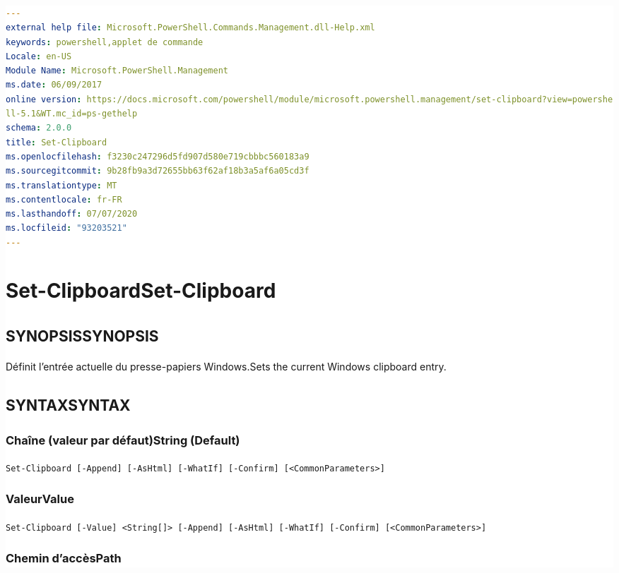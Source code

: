 ```yaml
---
external help file: Microsoft.PowerShell.Commands.Management.dll-Help.xml
keywords: powershell,applet de commande
Locale: en-US
Module Name: Microsoft.PowerShell.Management
ms.date: 06/09/2017
online version: https://docs.microsoft.com/powershell/module/microsoft.powershell.management/set-clipboard?view=powershell-5.1&WT.mc_id=ps-gethelp
schema: 2.0.0
title: Set-Clipboard
ms.openlocfilehash: f3230c247296d5fd907d580e719cbbbc560183a9
ms.sourcegitcommit: 9b28fb9a3d72655bb63f62af18b3a5af6a05cd3f
ms.translationtype: MT
ms.contentlocale: fr-FR
ms.lasthandoff: 07/07/2020
ms.locfileid: "93203521"
---
```

# <span data-ttu-id="e4e9a-103">Set-Clipboard</span><span class="sxs-lookup"><span data-stu-id="e4e9a-103">Set-Clipboard</span></span>

## <span data-ttu-id="e4e9a-104">SYNOPSIS</span><span class="sxs-lookup"><span data-stu-id="e4e9a-104">SYNOPSIS</span></span>
<span data-ttu-id="e4e9a-105">Définit l’entrée actuelle du presse-papiers Windows.</span><span class="sxs-lookup"><span data-stu-id="e4e9a-105">Sets the current Windows clipboard entry.</span></span>

## <span data-ttu-id="e4e9a-106">SYNTAX</span><span class="sxs-lookup"><span data-stu-id="e4e9a-106">SYNTAX</span></span>

### <span data-ttu-id="e4e9a-107">Chaîne (valeur par défaut)</span><span class="sxs-lookup"><span data-stu-id="e4e9a-107">String (Default)</span></span>

```
Set-Clipboard [-Append] [-AsHtml] [-WhatIf] [-Confirm] [<CommonParameters>]
```

### <span data-ttu-id="e4e9a-108">Valeur</span><span class="sxs-lookup"><span data-stu-id="e4e9a-108">Value</span></span>

```
Set-Clipboard [-Value] <String[]> [-Append] [-AsHtml] [-WhatIf] [-Confirm] [<CommonParameters>]
```

### <span data-ttu-id="e4e9a-109">Chemin d’accès</span><span class="sxs-lookup"><span data-stu-id="e4e9a-109">Path</span></span>
